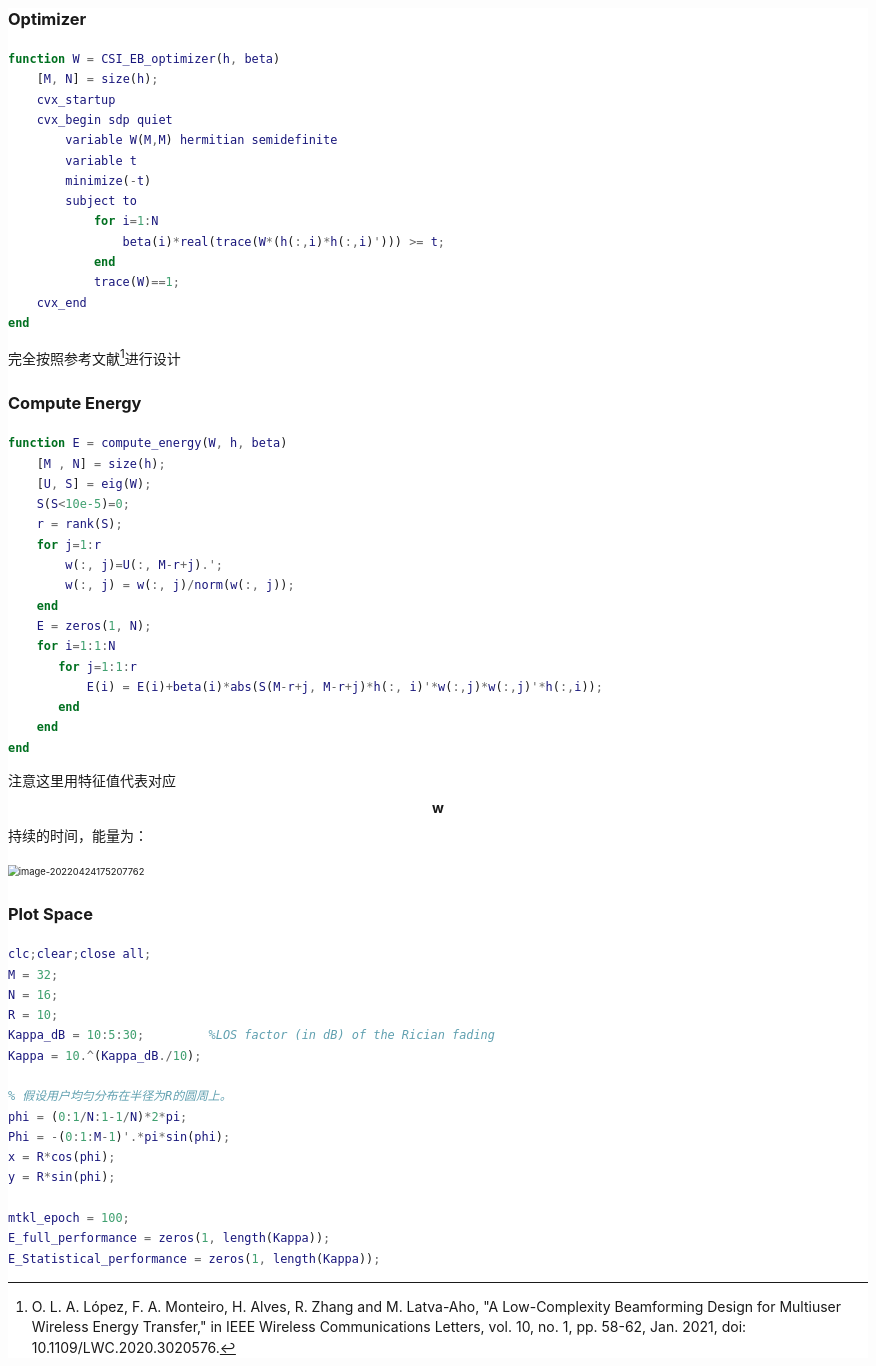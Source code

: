 ### Optimizer

```matlab
function W = CSI_EB_optimizer(h, beta)
    [M, N] = size(h);
    cvx_startup
    cvx_begin sdp quiet
        variable W(M,M) hermitian semidefinite
        variable t
        minimize(-t)   
        subject to
            for i=1:N           
                beta(i)*real(trace(W*(h(:,i)*h(:,i)'))) >= t;
            end
            trace(W)==1;
    cvx_end
end
```

完全按照参考文献[^5]进行设计

### Compute Energy

```matlab
function E = compute_energy(W, h, beta)
    [M , N] = size(h); 
    [U, S] = eig(W);
    S(S<10e-5)=0;
    r = rank(S);
    for j=1:r    
        w(:, j)=U(:, M-r+j).';
        w(:, j) = w(:, j)/norm(w(:, j));
    end
    E = zeros(1, N);
    for i=1:1:N
       for j=1:1:r
           E(i) = E(i)+beta(i)*abs(S(M-r+j, M-r+j)*h(:, i)'*w(:,j)*w(:,j)'*h(:,i));
       end
    end
end
```

注意这里用特征值代表对应$$\textbf{w}$$持续的时间，能量为：

<img src="https://mymarkdown-pic.oss-cn-chengdu.aliyuncs.com/img441/image-20220424175207762.png" alt="image-20220424175207762" style="zoom: 67%;" />

### Plot Space

```matlab
clc;clear;close all;
M = 32;
N = 16;
R = 10;
Kappa_dB = 10:5:30;         %LOS factor (in dB) of the Rician fading
Kappa = 10.^(Kappa_dB./10);

% 假设用户均匀分布在半径为R的圆周上。
phi = (0:1/N:1-1/N)*2*pi;
Phi = -(0:1:M-1)'.*pi*sin(phi);
x = R*cos(phi);
y = R*sin(phi);

mtkl_epoch = 100;
E_full_performance = zeros(1, length(Kappa));
E_Statistical_performance = zeros(1, length(Kappa));
```

[^1]: https://github.com/onel2428/WEToverview
[^2]: O. L. A. López, S. Montejo-Sánchez, R. D. Souza, C. B. Papadias and H. Alves, "On CSI-Free Multiantenna Schemes for Massive RF Wireless Energy Transfer," in IEEE Internet of Things Journal, vol. 8, no. 1, pp. 278-296, 1 Jan.1, 2021, doi: 10.1109/JIOT.2020.3003114.
[^3]: O. L. A. López, H. Alves, R. D. Souza and S. Montejo-Sánchez, "Statistical Analysis of Multiple Antenna Strategies for Wireless Energy Transfer," in IEEE Transactions on Communications, vol. 67, no. 10, pp. 7245-7262, Oct. 2019, doi: 10.1109/TCOMM.2019.2928542.
[^4]: B. Clerckx and J. Kim, "On the Beneficial Roles of Fading and Transmit Diversity in Wireless Power Transfer With Nonlinear Energy Harvesting," in IEEE Transactions on Wireless Communications, vol. 17, no. 11, pp. 7731-7743, Nov. 2018, doi: 10.1109/TWC.2018.2870377.
[^5]: O. L. A. López, F. A. Monteiro, H. Alves, R. Zhang and M. Latva-Aho, "A Low-Complexity Beamforming Design for Multiuser Wireless Energy Transfer," in IEEE Wireless Communications Letters, vol. 10, no. 1, pp. 58-62, Jan. 2021, doi: 10.1109/LWC.2020.3020576.
[^6]: A. Thudugalage, S. Atapattu and J. Evans, "Beamformer design for wireless energy transfer with fairness," 2016 IEEE International Conference on Communications (ICC), 2016, pp. 1-6, doi: 10.1109/ICC.2016.7511170.